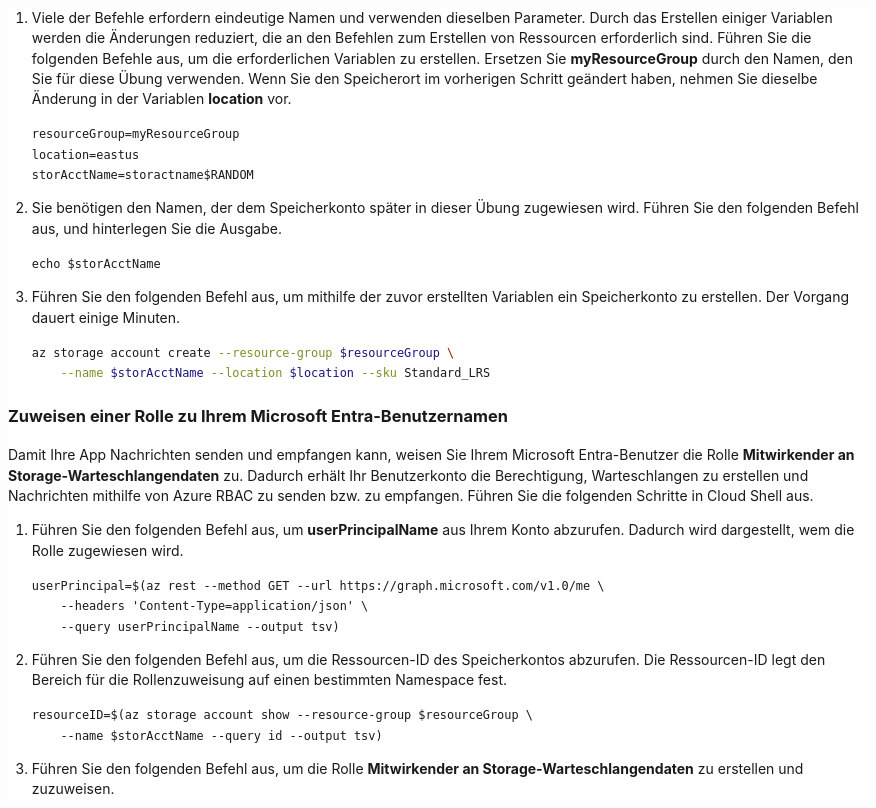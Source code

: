 1. Viele der Befehle erfordern eindeutige Namen und verwenden dieselben Parameter. Durch das Erstellen einiger Variablen werden die Änderungen reduziert, die an den Befehlen zum Erstellen von Ressourcen erforderlich sind. Führen Sie die folgenden Befehle aus, um die erforderlichen Variablen zu erstellen. Ersetzen Sie **myResourceGroup** durch den Namen, den Sie für diese Übung verwenden. Wenn Sie den Speicherort im vorherigen Schritt geändert haben, nehmen Sie dieselbe Änderung in der Variablen **location** vor.

    ```
    resourceGroup=myResourceGroup
    location=eastus
    storAcctName=storactname$RANDOM
    ```

1. Sie benötigen den Namen, der dem Speicherkonto später in dieser Übung zugewiesen wird. Führen Sie den folgenden Befehl aus, und hinterlegen Sie die Ausgabe.

    ```
    echo $storAcctName
    ```

1. Führen Sie den folgenden Befehl aus, um mithilfe der zuvor erstellten Variablen ein Speicherkonto zu erstellen. Der Vorgang dauert einige Minuten.

    ```bash
    az storage account create --resource-group $resourceGroup \
        --name $storAcctName --location $location --sku Standard_LRS
    ```

### Zuweisen einer Rolle zu Ihrem Microsoft Entra-Benutzernamen

Damit Ihre App Nachrichten senden und empfangen kann, weisen Sie Ihrem Microsoft Entra-Benutzer die Rolle **Mitwirkender an Storage-Warteschlangendaten** zu. Dadurch erhält Ihr Benutzerkonto die Berechtigung, Warteschlangen zu erstellen und Nachrichten mithilfe von Azure RBAC zu senden bzw. zu empfangen. Führen Sie die folgenden Schritte in Cloud Shell aus.

1. Führen Sie den folgenden Befehl aus, um **userPrincipalName** aus Ihrem Konto abzurufen. Dadurch wird dargestellt, wem die Rolle zugewiesen wird.

    ```
    userPrincipal=$(az rest --method GET --url https://graph.microsoft.com/v1.0/me \
        --headers 'Content-Type=application/json' \
        --query userPrincipalName --output tsv)
    ```

1. Führen Sie den folgenden Befehl aus, um die Ressourcen-ID des Speicherkontos abzurufen. Die Ressourcen-ID legt den Bereich für die Rollenzuweisung auf einen bestimmten Namespace fest.

    ```
    resourceID=$(az storage account show --resource-group $resourceGroup \
        --name $storAcctName --query id --output tsv)
    ```

1. Führen Sie den folgenden Befehl aus, um die Rolle **Mitwirkender an Storage-Warteschlangendaten** zu erstellen und zuzuweisen.
